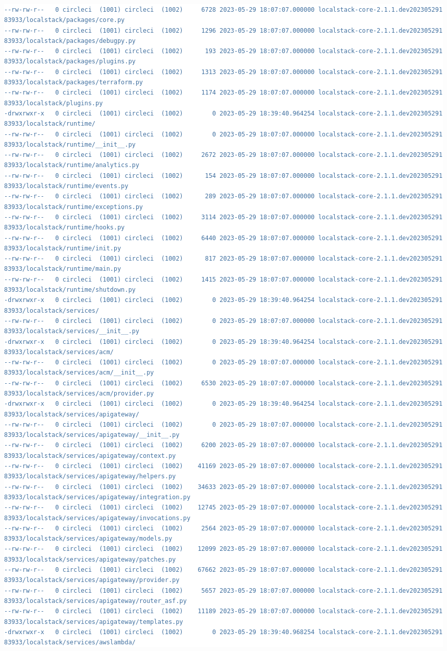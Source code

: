 ```diff
--rw-rw-r--   0 circleci  (1001) circleci  (1002)     6728 2023-05-29 18:07:07.000000 localstack-core-2.1.1.dev20230529183933/localstack/packages/core.py
--rw-rw-r--   0 circleci  (1001) circleci  (1002)     1296 2023-05-29 18:07:07.000000 localstack-core-2.1.1.dev20230529183933/localstack/packages/debugpy.py
--rw-rw-r--   0 circleci  (1001) circleci  (1002)      193 2023-05-29 18:07:07.000000 localstack-core-2.1.1.dev20230529183933/localstack/packages/plugins.py
--rw-rw-r--   0 circleci  (1001) circleci  (1002)     1313 2023-05-29 18:07:07.000000 localstack-core-2.1.1.dev20230529183933/localstack/packages/terraform.py
--rw-rw-r--   0 circleci  (1001) circleci  (1002)     1174 2023-05-29 18:07:07.000000 localstack-core-2.1.1.dev20230529183933/localstack/plugins.py
-drwxrwxr-x   0 circleci  (1001) circleci  (1002)        0 2023-05-29 18:39:40.964254 localstack-core-2.1.1.dev20230529183933/localstack/runtime/
--rw-rw-r--   0 circleci  (1001) circleci  (1002)        0 2023-05-29 18:07:07.000000 localstack-core-2.1.1.dev20230529183933/localstack/runtime/__init__.py
--rw-rw-r--   0 circleci  (1001) circleci  (1002)     2672 2023-05-29 18:07:07.000000 localstack-core-2.1.1.dev20230529183933/localstack/runtime/analytics.py
--rw-rw-r--   0 circleci  (1001) circleci  (1002)      154 2023-05-29 18:07:07.000000 localstack-core-2.1.1.dev20230529183933/localstack/runtime/events.py
--rw-rw-r--   0 circleci  (1001) circleci  (1002)      289 2023-05-29 18:07:07.000000 localstack-core-2.1.1.dev20230529183933/localstack/runtime/exceptions.py
--rw-rw-r--   0 circleci  (1001) circleci  (1002)     3114 2023-05-29 18:07:07.000000 localstack-core-2.1.1.dev20230529183933/localstack/runtime/hooks.py
--rw-rw-r--   0 circleci  (1001) circleci  (1002)     6440 2023-05-29 18:07:07.000000 localstack-core-2.1.1.dev20230529183933/localstack/runtime/init.py
--rw-rw-r--   0 circleci  (1001) circleci  (1002)      817 2023-05-29 18:07:07.000000 localstack-core-2.1.1.dev20230529183933/localstack/runtime/main.py
--rw-rw-r--   0 circleci  (1001) circleci  (1002)     1415 2023-05-29 18:07:07.000000 localstack-core-2.1.1.dev20230529183933/localstack/runtime/shutdown.py
-drwxrwxr-x   0 circleci  (1001) circleci  (1002)        0 2023-05-29 18:39:40.964254 localstack-core-2.1.1.dev20230529183933/localstack/services/
--rw-rw-r--   0 circleci  (1001) circleci  (1002)        0 2023-05-29 18:07:07.000000 localstack-core-2.1.1.dev20230529183933/localstack/services/__init__.py
-drwxrwxr-x   0 circleci  (1001) circleci  (1002)        0 2023-05-29 18:39:40.964254 localstack-core-2.1.1.dev20230529183933/localstack/services/acm/
--rw-rw-r--   0 circleci  (1001) circleci  (1002)        0 2023-05-29 18:07:07.000000 localstack-core-2.1.1.dev20230529183933/localstack/services/acm/__init__.py
--rw-rw-r--   0 circleci  (1001) circleci  (1002)     6530 2023-05-29 18:07:07.000000 localstack-core-2.1.1.dev20230529183933/localstack/services/acm/provider.py
-drwxrwxr-x   0 circleci  (1001) circleci  (1002)        0 2023-05-29 18:39:40.964254 localstack-core-2.1.1.dev20230529183933/localstack/services/apigateway/
--rw-rw-r--   0 circleci  (1001) circleci  (1002)        0 2023-05-29 18:07:07.000000 localstack-core-2.1.1.dev20230529183933/localstack/services/apigateway/__init__.py
--rw-rw-r--   0 circleci  (1001) circleci  (1002)     6200 2023-05-29 18:07:07.000000 localstack-core-2.1.1.dev20230529183933/localstack/services/apigateway/context.py
--rw-rw-r--   0 circleci  (1001) circleci  (1002)    41169 2023-05-29 18:07:07.000000 localstack-core-2.1.1.dev20230529183933/localstack/services/apigateway/helpers.py
--rw-rw-r--   0 circleci  (1001) circleci  (1002)    34633 2023-05-29 18:07:07.000000 localstack-core-2.1.1.dev20230529183933/localstack/services/apigateway/integration.py
--rw-rw-r--   0 circleci  (1001) circleci  (1002)    12745 2023-05-29 18:07:07.000000 localstack-core-2.1.1.dev20230529183933/localstack/services/apigateway/invocations.py
--rw-rw-r--   0 circleci  (1001) circleci  (1002)     2564 2023-05-29 18:07:07.000000 localstack-core-2.1.1.dev20230529183933/localstack/services/apigateway/models.py
--rw-rw-r--   0 circleci  (1001) circleci  (1002)    12099 2023-05-29 18:07:07.000000 localstack-core-2.1.1.dev20230529183933/localstack/services/apigateway/patches.py
--rw-rw-r--   0 circleci  (1001) circleci  (1002)    67662 2023-05-29 18:07:07.000000 localstack-core-2.1.1.dev20230529183933/localstack/services/apigateway/provider.py
--rw-rw-r--   0 circleci  (1001) circleci  (1002)     5657 2023-05-29 18:07:07.000000 localstack-core-2.1.1.dev20230529183933/localstack/services/apigateway/router_asf.py
--rw-rw-r--   0 circleci  (1001) circleci  (1002)    11189 2023-05-29 18:07:07.000000 localstack-core-2.1.1.dev20230529183933/localstack/services/apigateway/templates.py
-drwxrwxr-x   0 circleci  (1001) circleci  (1002)        0 2023-05-29 18:39:40.968254 localstack-core-2.1.1.dev20230529183933/localstack/services/awslambda/
```
